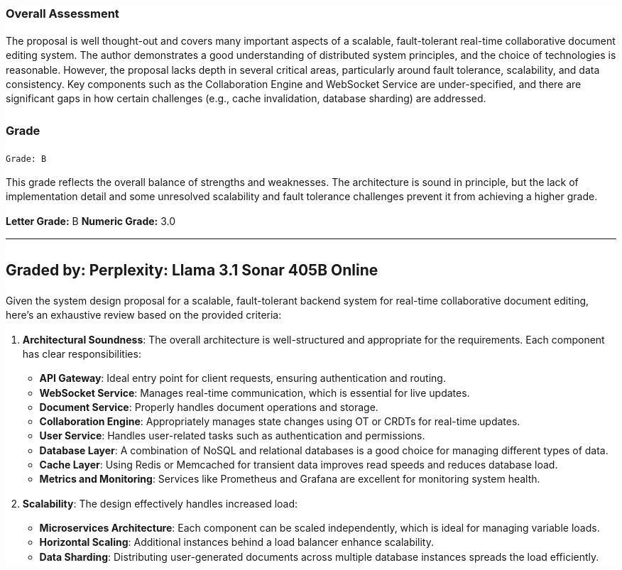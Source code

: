 ### Overall Assessment

The proposal is well thought-out and covers many important aspects of a scalable, fault-tolerant real-time collaborative document editing system. The author demonstrates a good understanding of distributed system principles, and the choice of technologies is reasonable. However, the proposal lacks depth in several critical areas, particularly around fault tolerance, scalability, and data consistency. Key components such as the Collaboration Engine and WebSocket Service are under-specified, and there are significant gaps in how certain challenges (e.g., cache invalidation, database sharding) are addressed.

### Grade

```
Grade: B
```

This grade reflects the overall balance of strengths and weaknesses. The architecture is sound in principle, but the lack of implementation detail and some unresolved scalability and fault tolerance challenges prevent it from achieving a higher grade.

**Letter Grade:** B
**Numeric Grade:** 3.0

---

## Graded by: Perplexity: Llama 3.1 Sonar 405B Online

Given the system design proposal for a scalable, fault-tolerant backend system for real-time collaborative document editing, here’s an exhaustive review based on the provided criteria:

1. **Architectural Soundness**:
The overall architecture is well-structured and appropriate for the requirements. Each component has clear responsibilities:
   - **API Gateway**: Ideal entry point for client requests, ensuring authentication and routing.
   - **WebSocket Service**: Manages real-time communication, which is essential for live updates.
   - **Document Service**: Properly handles document operations and storage.
   - **Collaboration Engine**: Appropriately manages state changes using OT or CRDTs for real-time updates.
   - **User Service**: Handles user-related tasks such as authentication and permissions.
   - **Database Layer**: A combination of NoSQL and relational databases is a good choice for managing different types of data.
   - **Cache Layer**: Using Redis or Memcached for transient data improves read speeds and reduces database load.
   - **Metrics and Monitoring**: Services like Prometheus and Grafana are excellent for monitoring system health.

2. **Scalability**:
The design effectively handles increased load:
   - **Microservices Architecture**: Each component can be scaled independently, which is ideal for managing variable loads.
   - **Horizontal Scaling**: Additional instances behind a load balancer enhance scalability.
   - **Data Sharding**: Distributing user-generated documents across multiple database instances spreads the load efficiently.
